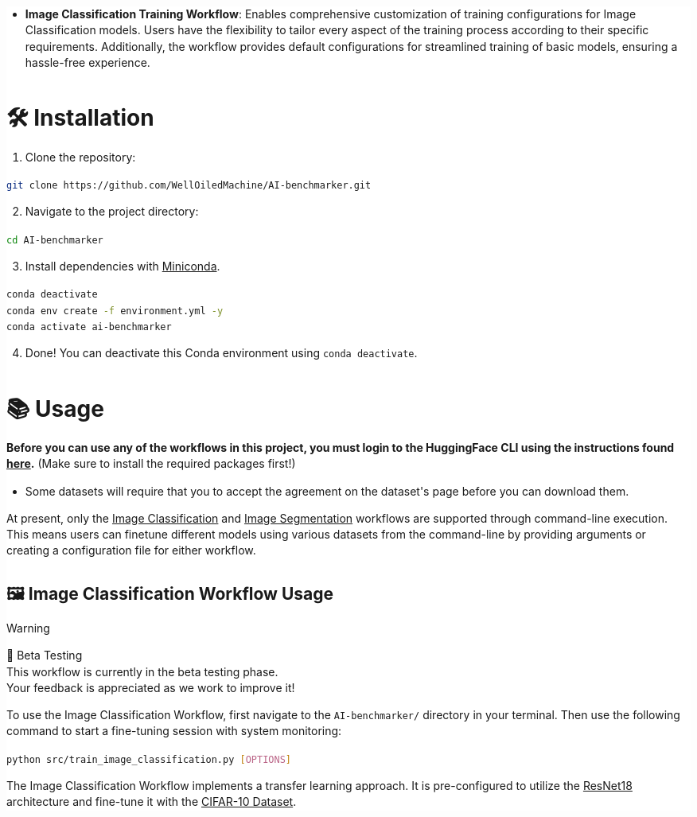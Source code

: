 - **Image Classification Training Workflow**: Enables comprehensive customization of training configurations for Image Classification models. Users have the flexibility to tailor every aspect of the training process according to their specific requirements. Additionally, the workflow provides default configurations for streamlined training of basic models, ensuring a hassle-free experience.

# 🛠️ Installation 

1. Clone the repository:
```bash
git clone https://github.com/WellOiledMachine/AI-benchmarker.git
```
2. Navigate to the project directory:
```bash
cd AI-benchmarker
```
3. Install dependencies with [Miniconda](https://docs.anaconda.com/miniconda/).
```bash
conda deactivate
conda env create -f environment.yml -y
conda activate ai-benchmarker
```
4. Done! You can deactivate this Conda environment using `conda deactivate`. 
# 📚 Usage

**Before you can use any of the workflows in this project, you must login to the HuggingFace CLI using the instructions found [here](https://huggingface.co/docs/huggingface_hub/en/guides/cli#huggingface-cli-login).** (Make sure to install the required packages first!)

- Some datasets will require that you to accept the agreement on the dataset's page before you can download them.

At present, only the [Image Classification](#%EF%B8%8F-image-classification-workflow-usage) and [Image Segmentation](#-image-segmentation-workflow-usage) workflows are supported through command-line execution. This means users can finetune different models using various datasets from the command-line by providing arguments or creating a configuration file for either workflow.

## 🖼️ Image Classification Workflow Usage

> [!WARNING]  
> 🧪 Beta Testing  
> This workflow is currently in the beta testing phase.  
> Your feedback is appreciated as we work to improve it!  

To use the Image Classification Workflow, first navigate to the `AI-benchmarker/` directory in your terminal. Then use the following command to start a fine-tuning session with system monitoring:

```sh
python src/train_image_classification.py [OPTIONS]
```

The Image Classification Workflow implements a transfer learning approach. It is pre-configured to utilize the [ResNet18](https://pytorch.org/vision/main/models/generated/torchvision.models.resnet18.html) architecture and fine-tune it with the [CIFAR-10 Dataset](https://www.cs.toronto.edu/~kriz/cifar.html).   
